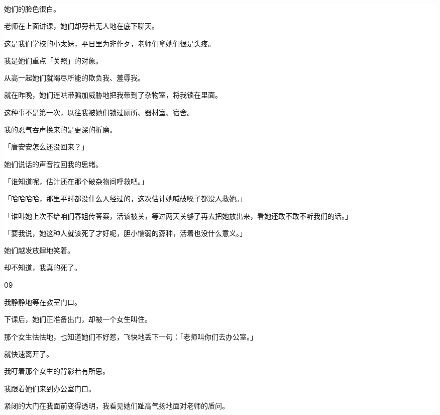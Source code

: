 
她们的脸色很白。


老师在上面讲课，她们却旁若无人地在底下聊天。


这是我们学校的小太妹，平日里为非作歹，老师们拿她们很是头疼。


我是她们重点「关照」的对象。


从高一起她们就竭尽所能的欺负我、羞辱我。


就在昨晚，她们连哄带骗加威胁地把我带到了杂物室，将我锁在里面。


这种事不是第一次，以往我被她们锁过厕所、器材室、宿舍。


我的忍气吞声换来的是更深的折磨。


「唐安安怎么还没回来？」


她们说话的声音拉回我的思绪。


「谁知道呢，估计还在那个破杂物间呼救吧。」


「哈哈哈哈，那里平时都没什么人经过的，这次估计她喊破嗓子都没人救她。」


「谁叫她上次不给咱们春姐传答案，活该被关，等过两天关够了再去把她放出来，看她还敢不敢不听我们的话。」


「要我说，她这种人就该死了才好呢，胆小懦弱的孬种，活着也没什么意义。」


她们越发放肆地笑着。


却不知道，我真的死了。


09


我静静地等在教室门口。


下课后，她们正准备出门，却被一个女生叫住。


那个女生怯怯地，也知道她们不好惹，飞快地丢下一句：「老师叫你们去办公室。」


就快速离开了。


我盯着那个女生的背影若有所思。


我跟着她们来到办公室门口。


紧闭的大门在我面前变得透明，我看见她们趾高气扬地面对老师的质问。

